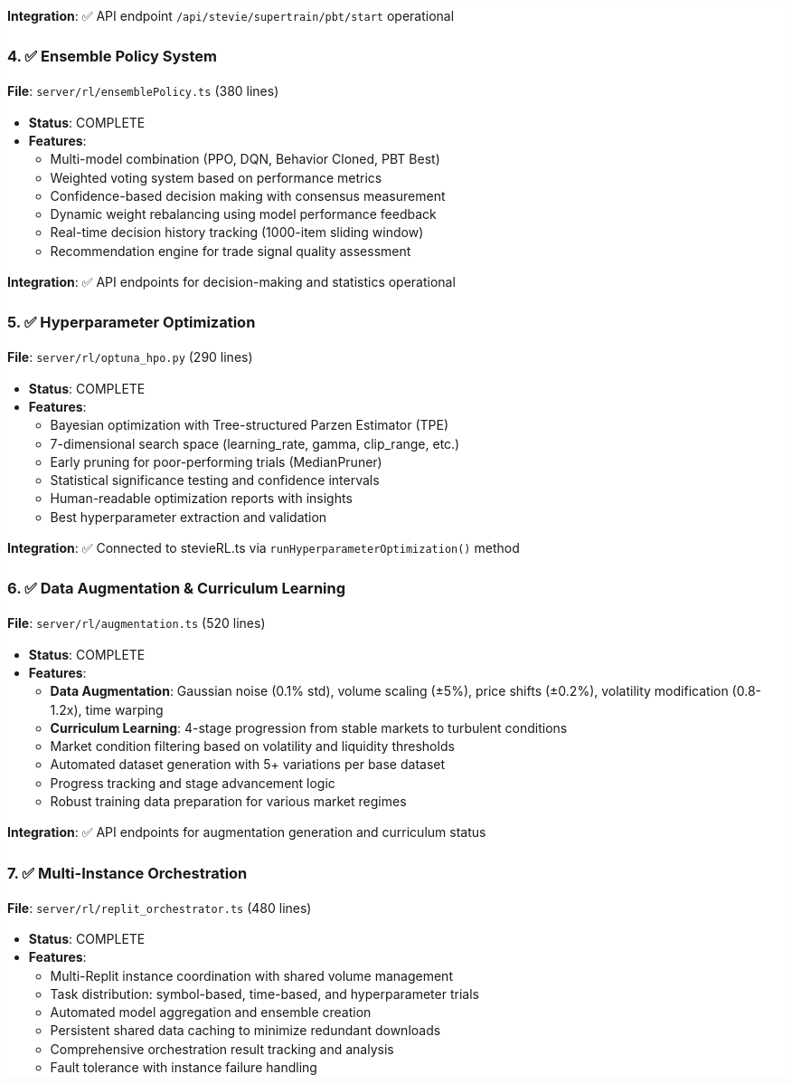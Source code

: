 **Integration**: ✅ API endpoint `/api/stevie/supertrain/pbt/start` operational

### 4. ✅ Ensemble Policy System
**File**: `server/rl/ensemblePolicy.ts` (380 lines)
- **Status**: COMPLETE
- **Features**:
  - Multi-model combination (PPO, DQN, Behavior Cloned, PBT Best)
  - Weighted voting system based on performance metrics
  - Confidence-based decision making with consensus measurement
  - Dynamic weight rebalancing using model performance feedback
  - Real-time decision history tracking (1000-item sliding window)
  - Recommendation engine for trade signal quality assessment

**Integration**: ✅ API endpoints for decision-making and statistics operational

### 5. ✅ Hyperparameter Optimization
**File**: `server/rl/optuna_hpo.py` (290 lines)
- **Status**: COMPLETE
- **Features**:
  - Bayesian optimization with Tree-structured Parzen Estimator (TPE)
  - 7-dimensional search space (learning_rate, gamma, clip_range, etc.)
  - Early pruning for poor-performing trials (MedianPruner)
  - Statistical significance testing and confidence intervals
  - Human-readable optimization reports with insights
  - Best hyperparameter extraction and validation

**Integration**: ✅ Connected to stevieRL.ts via `runHyperparameterOptimization()` method

### 6. ✅ Data Augmentation & Curriculum Learning
**File**: `server/rl/augmentation.ts` (520 lines)
- **Status**: COMPLETE
- **Features**:
  - **Data Augmentation**: Gaussian noise (0.1% std), volume scaling (±5%), price shifts (±0.2%), volatility modification (0.8-1.2x), time warping
  - **Curriculum Learning**: 4-stage progression from stable markets to turbulent conditions
  - Market condition filtering based on volatility and liquidity thresholds
  - Automated dataset generation with 5+ variations per base dataset
  - Progress tracking and stage advancement logic
  - Robust training data preparation for various market regimes

**Integration**: ✅ API endpoints for augmentation generation and curriculum status

### 7. ✅ Multi-Instance Orchestration
**File**: `server/rl/replit_orchestrator.ts` (480 lines)  
- **Status**: COMPLETE
- **Features**:
  - Multi-Replit instance coordination with shared volume management
  - Task distribution: symbol-based, time-based, and hyperparameter trials
  - Automated model aggregation and ensemble creation
  - Persistent shared data caching to minimize redundant downloads
  - Comprehensive orchestration result tracking and analysis
  - Fault tolerance with instance failure handling
